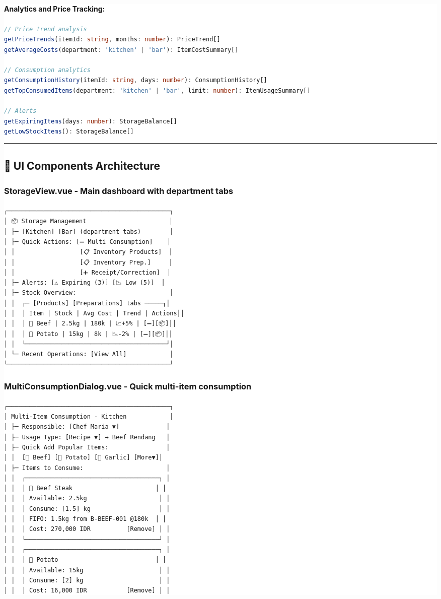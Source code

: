 #### **Analytics and Price Tracking:**

```typescript
// Price trend analysis
getPriceTrends(itemId: string, months: number): PriceTrend[]
getAverageCosts(department: 'kitchen' | 'bar'): ItemCostSummary[]

// Consumption analytics
getConsumptionHistory(itemId: string, days: number): ConsumptionHistory[]
getTopConsumedItems(department: 'kitchen' | 'bar', limit: number): ItemUsageSummary[]

// Alerts
getExpiringItems(days: number): StorageBalance[]
getLowStockItems(): StorageBalance[]
```

---

## 🎨 UI Components Architecture

### **StorageView.vue** - Main dashboard with department tabs

```
┌─────────────────────────────────────────────┐
│ 📦 Storage Management                       │
│ ├─ [Kitchen] [Bar] (department tabs)        │
│ ├─ Quick Actions: [➖ Multi Consumption]    │
│ │                  [📋 Inventory Products]  │
│ │                  [📋 Inventory Prep.]     │
│ │                  [➕ Receipt/Correction]  │
│ ├─ Alerts: [⚠️ Expiring (3)] [📉 Low (5)]  │
│ ├─ Stock Overview:                          │
│ │  ┌─ [Products] [Preparations] tabs ─────┐│
│ │  │ Item | Stock | Avg Cost | Trend | Actions││
│ │  │ 🥩 Beef | 2.5kg | 180k | 📈+5% | [➖][📦]││
│ │  │ 🥔 Potato | 15kg | 8k | 📉-2% | [➖][📦]││
│ │  └───────────────────────────────────────┘│
│ └─ Recent Operations: [View All]            │
└─────────────────────────────────────────────┘
```

### **MultiConsumptionDialog.vue** - Quick multi-item consumption

```
┌─────────────────────────────────────────────┐
│ Multi-Item Consumption - Kitchen            │
│ ├─ Responsible: [Chef Maria ▼]             │
│ ├─ Usage Type: [Recipe ▼] → Beef Rendang   │
│ ├─ Quick Add Popular Items:                │
│ │  [🥩 Beef] [🥔 Potato] [🧄 Garlic] [More▼]│
│ ├─ Items to Consume:                       │
│ │  ┌─────────────────────────────────────┐ │
│ │  │ 🥩 Beef Steak                       │ │
│ │  │ Available: 2.5kg                    │ │
│ │  │ Consume: [1.5] kg                   │ │
│ │  │ FIFO: 1.5kg from B-BEEF-001 @180k  │ │
│ │  │ Cost: 270,000 IDR          [Remove] │ │
│ │  └─────────────────────────────────────┘ │
│ │  ┌─────────────────────────────────────┐ │
│ │  │ 🥔 Potato                           │ │
│ │  │ Available: 15kg                     │ │
│ │  │ Consume: [2] kg                     │ │
│ │  │ Cost: 16,000 IDR           [Remove] │ │
```